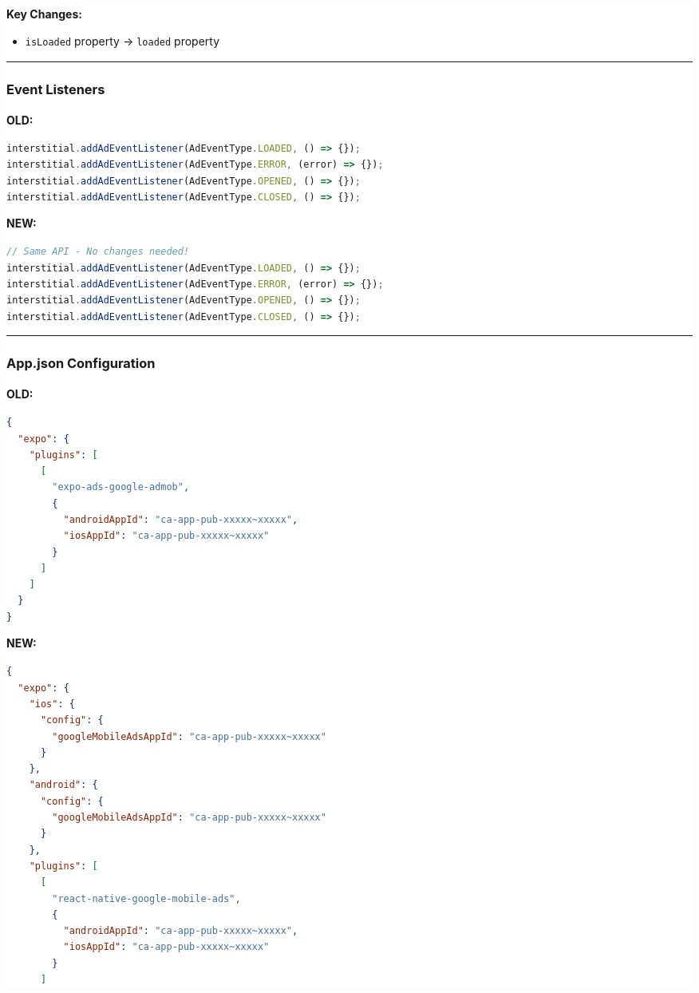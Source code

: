 **Key Changes:**
- `isLoaded` property → `loaded` property

---

### Event Listeners

**OLD:**
```javascript
interstitial.addAdEventListener(AdEventType.LOADED, () => {});
interstitial.addAdEventListener(AdEventType.ERROR, (error) => {});
interstitial.addAdEventListener(AdEventType.OPENED, () => {});
interstitial.addAdEventListener(AdEventType.CLOSED, () => {});
```

**NEW:**
```javascript
// Same API - No changes needed!
interstitial.addAdEventListener(AdEventType.LOADED, () => {});
interstitial.addAdEventListener(AdEventType.ERROR, (error) => {});
interstitial.addAdEventListener(AdEventType.OPENED, () => {});
interstitial.addAdEventListener(AdEventType.CLOSED, () => {});
```

---

### App.json Configuration

**OLD:**
```json
{
  "expo": {
    "plugins": [
      [
        "expo-ads-google-admob",
        {
          "androidAppId": "ca-app-pub-xxxxx~xxxxx",
          "iosAppId": "ca-app-pub-xxxxx~xxxxx"
        }
      ]
    ]
  }
}
```

**NEW:**
```json
{
  "expo": {
    "ios": {
      "config": {
        "googleMobileAdsAppId": "ca-app-pub-xxxxx~xxxxx"
      }
    },
    "android": {
      "config": {
        "googleMobileAdsAppId": "ca-app-pub-xxxxx~xxxxx"
      }
    },
    "plugins": [
      [
        "react-native-google-mobile-ads",
        {
          "androidAppId": "ca-app-pub-xxxxx~xxxxx",
          "iosAppId": "ca-app-pub-xxxxx~xxxxx"
        }
      ]
```